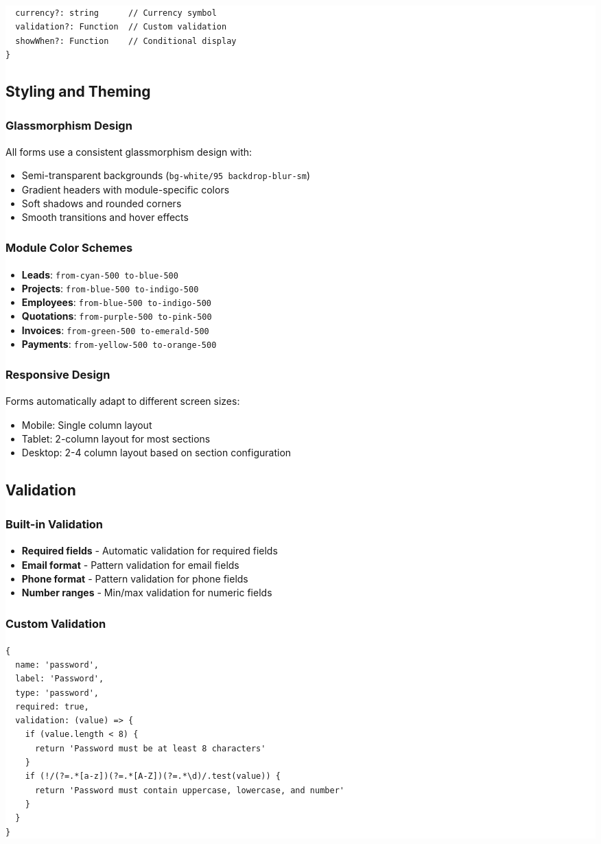 ```tsx
  currency?: string      // Currency symbol
  validation?: Function  // Custom validation
  showWhen?: Function    // Conditional display
}
```

## Styling and Theming

### Glassmorphism Design

All forms use a consistent glassmorphism design with:
- Semi-transparent backgrounds (`bg-white/95 backdrop-blur-sm`)
- Gradient headers with module-specific colors
- Soft shadows and rounded corners
- Smooth transitions and hover effects

### Module Color Schemes

- **Leads**: `from-cyan-500 to-blue-500`
- **Projects**: `from-blue-500 to-indigo-500`
- **Employees**: `from-blue-500 to-indigo-500`
- **Quotations**: `from-purple-500 to-pink-500`
- **Invoices**: `from-green-500 to-emerald-500`
- **Payments**: `from-yellow-500 to-orange-500`

### Responsive Design

Forms automatically adapt to different screen sizes:
- Mobile: Single column layout
- Tablet: 2-column layout for most sections
- Desktop: 2-4 column layout based on section configuration

## Validation

### Built-in Validation

- **Required fields** - Automatic validation for required fields
- **Email format** - Pattern validation for email fields
- **Phone format** - Pattern validation for phone fields
- **Number ranges** - Min/max validation for numeric fields

### Custom Validation

```tsx
{
  name: 'password',
  label: 'Password',
  type: 'password',
  required: true,
  validation: (value) => {
    if (value.length < 8) {
      return 'Password must be at least 8 characters'
    }
    if (!/(?=.*[a-z])(?=.*[A-Z])(?=.*\d)/.test(value)) {
      return 'Password must contain uppercase, lowercase, and number'
    }
  }
}
```
